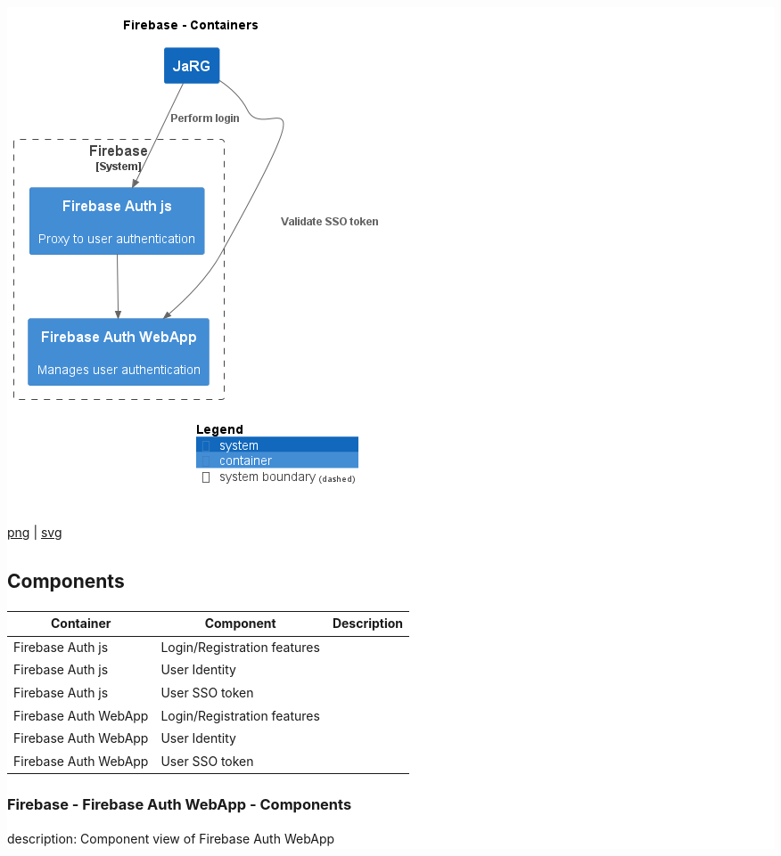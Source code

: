 ![container Firebase](../../images/container%20Firebase.png)

[png](../../images/container%20Firebase.png) | [svg](../../images/container%20Firebase.svg)

## Components

| Container | Component | Description |
| --- | --- | --- |
| Firebase Auth js | Login/Registration features |  |
| Firebase Auth js | User Identity |  |
| Firebase Auth js | User SSO token |  |
| Firebase Auth WebApp | Login/Registration features |  |
| Firebase Auth WebApp | User Identity |  |
| Firebase Auth WebApp | User SSO token |  |

### Firebase - Firebase Auth WebApp - Components

description: Component view of Firebase Auth WebApp